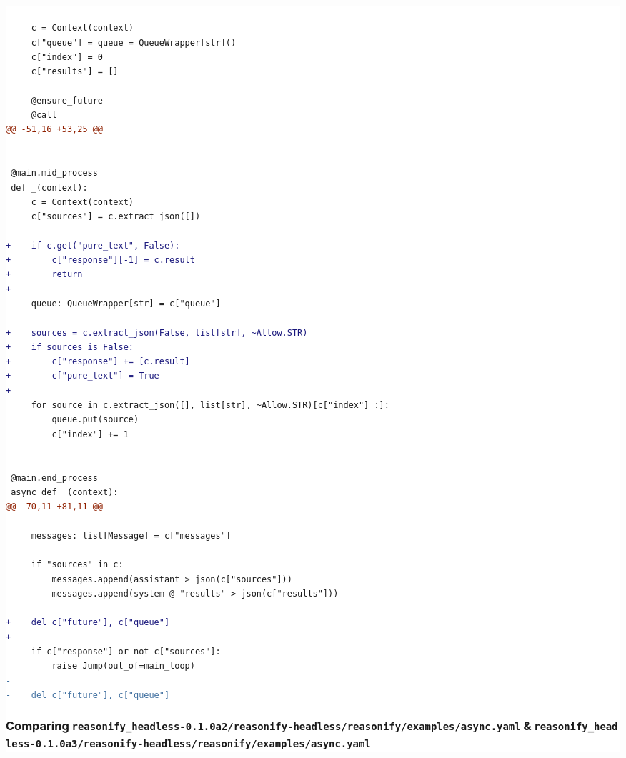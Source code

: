 ```diff
-
     c = Context(context)
     c["queue"] = queue = QueueWrapper[str]()
     c["index"] = 0
     c["results"] = []
 
     @ensure_future
     @call
@@ -51,16 +53,25 @@
 
 
 @main.mid_process
 def _(context):
     c = Context(context)
     c["sources"] = c.extract_json([])
 
+    if c.get("pure_text", False):
+        c["response"][-1] = c.result
+        return
+
     queue: QueueWrapper[str] = c["queue"]
 
+    sources = c.extract_json(False, list[str], ~Allow.STR)
+    if sources is False:
+        c["response"] += [c.result]
+        c["pure_text"] = True
+
     for source in c.extract_json([], list[str], ~Allow.STR)[c["index"] :]:
         queue.put(source)
         c["index"] += 1
 
 
 @main.end_process
 async def _(context):
@@ -70,11 +81,11 @@
 
     messages: list[Message] = c["messages"]
 
     if "sources" in c:
         messages.append(assistant > json(c["sources"]))
         messages.append(system @ "results" > json(c["results"]))
 
+    del c["future"], c["queue"]
+
     if c["response"] or not c["sources"]:
         raise Jump(out_of=main_loop)
-
-    del c["future"], c["queue"]
```

### Comparing `reasonify_headless-0.1.0a2/reasonify-headless/reasonify/examples/async.yaml` & `reasonify_headless-0.1.0a3/reasonify-headless/reasonify/examples/async.yaml`
